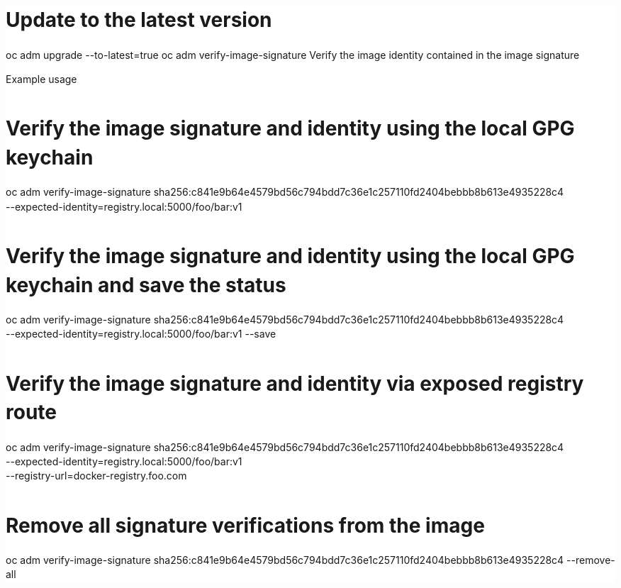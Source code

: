   # Update to the latest version
  oc adm upgrade --to-latest=true
oc adm verify-image-signature
Verify the image identity contained in the image signature

Example usage

  # Verify the image signature and identity using the local GPG keychain
  oc adm verify-image-signature sha256:c841e9b64e4579bd56c794bdd7c36e1c257110fd2404bebbb8b613e4935228c4 \
  --expected-identity=registry.local:5000/foo/bar:v1

  # Verify the image signature and identity using the local GPG keychain and save the status
  oc adm verify-image-signature sha256:c841e9b64e4579bd56c794bdd7c36e1c257110fd2404bebbb8b613e4935228c4 \
  --expected-identity=registry.local:5000/foo/bar:v1 --save

  # Verify the image signature and identity via exposed registry route
  oc adm verify-image-signature sha256:c841e9b64e4579bd56c794bdd7c36e1c257110fd2404bebbb8b613e4935228c4 \
  --expected-identity=registry.local:5000/foo/bar:v1 \
  --registry-url=docker-registry.foo.com

  # Remove all signature verifications from the image
  oc adm verify-image-signature sha256:c841e9b64e4579bd56c794bdd7c36e1c257110fd2404bebbb8b613e4935228c4 --remove-all
